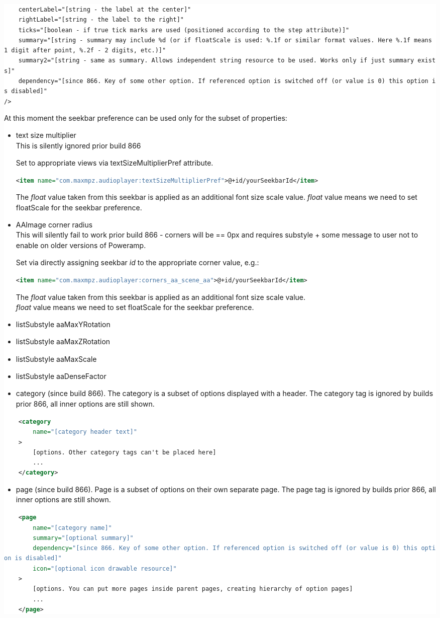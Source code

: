 ```xml
    centerLabel="[string - the label at the center]"
    rightLabel="[string - the label to the right]"
    ticks="[boolean - if true tick marks are used (positioned according to the step attribute)]"
    summary="[string - summary may include %d (or if floatScale is used: %.1f or similar format values. Here %.1f means 1 digit after point, %.2f - 2 digits, etc.)]"
    summary2="[string - same as summary. Allows independent string resource to be used. Works only if just summary exists]"
    dependency="[since 866. Key of some other option. If referenced option is switched off (or value is 0) this option is disabled]"
/>
```
At this moment the seekbar preference can be used only for the subset of properties:
* text size multiplier  
  This is silently ignored prior build 866

  Set to appropriate views via textSizeMultiplierPref attribute.
  ```xml
  <item name="com.maxmpz.audioplayer:textSizeMultiplierPref">@+id/yourSeekbarId</item>
  ```
  The _float_ value taken from this seekbar is applied as an additional font size scale value.
  _float_ value means we need to set floatScale for the seekbar preference.
* AAImage corner radius  
  This will silently fail to work prior build 866 - corners will be == 0px and requires substyle + some message to user not to enable on older versions of Poweramp.

  Set via directly assigning seekbar *id* to the appropriate corner value, e.g.:
    ```xml
    <item name="com.maxmpz.audioplayer:corners_aa_scene_aa">@+id/yourSeekbarId</item>
    ```
  The _float_ value taken from this seekbar is applied as an additional font size scale value.  
  _float_ value means we need to set floatScale for the seekbar preference.

* listSubstyle aaMaxYRotation
* listSubstyle aaMaxZRotation
* listSubstyle aaMaxScale
* listSubstyle aaDenseFactor


* category (since build 866). The category is a subset of options displayed with a header.
The category tag is ignored by builds prior 866, all inner options are still shown.
```xml
    <category
        name="[category header text]"
    >
        [options. Other category tags can't be placed here]
        ...
    </category>
```

* page (since build 866). Page is a subset of options on their own separate page.
The page tag is ignored by builds prior 866, all inner options are still shown.
```xml
    <page
        name="[category name]"
        summary="[optional summary]"
        dependency="[since 866. Key of some other option. If referenced option is switched off (or value is 0) this option is disabled]"
        icon="[optional icon drawable resource]"
    >
        [options. You can put more pages inside parent pages, creating hierarchy of option pages]
        ...
    </page>
```


[TOC]: # "Poweramp v3 Skin Sample"